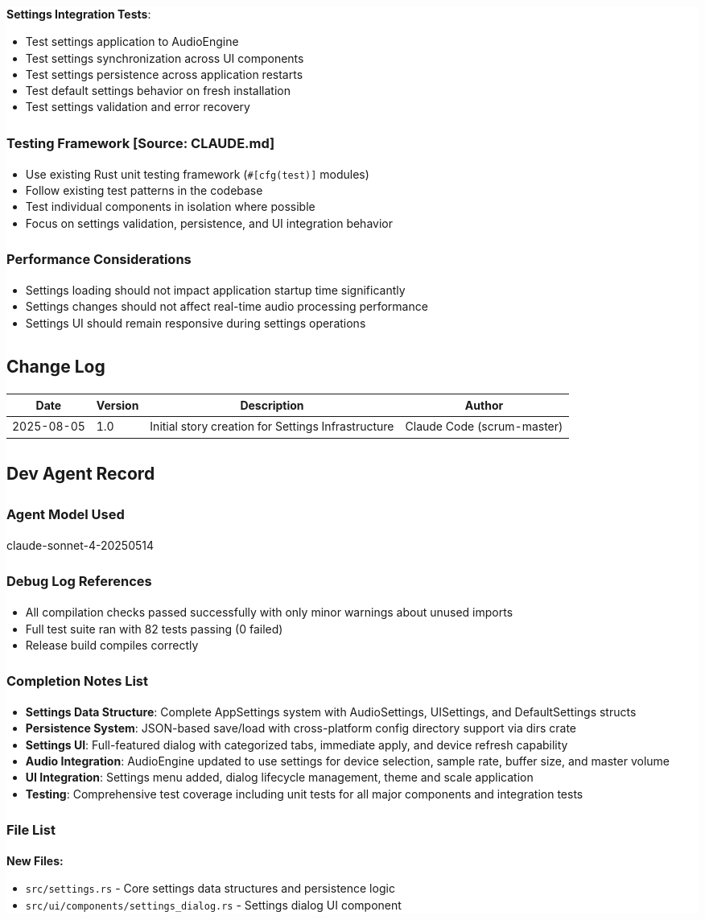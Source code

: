 **Settings Integration Tests**:
- Test settings application to AudioEngine
- Test settings synchronization across UI components
- Test settings persistence across application restarts
- Test default settings behavior on fresh installation
- Test settings validation and error recovery

### Testing Framework [Source: CLAUDE.md]
- Use existing Rust unit testing framework (`#[cfg(test)]` modules)
- Follow existing test patterns in the codebase
- Test individual components in isolation where possible
- Focus on settings validation, persistence, and UI integration behavior

### Performance Considerations
- Settings loading should not impact application startup time significantly
- Settings changes should not affect real-time audio processing performance
- Settings UI should remain responsive during settings operations

## Change Log
| Date | Version | Description | Author |
|------|---------|-------------|---------|
| 2025-08-05 | 1.0 | Initial story creation for Settings Infrastructure | Claude Code (scrum-master) |

## Dev Agent Record

### Agent Model Used
claude-sonnet-4-20250514

### Debug Log References
- All compilation checks passed successfully with only minor warnings about unused imports
- Full test suite ran with 82 tests passing (0 failed)
- Release build compiles correctly

### Completion Notes List
- **Settings Data Structure**: Complete AppSettings system with AudioSettings, UISettings, and DefaultSettings structs
- **Persistence System**: JSON-based save/load with cross-platform config directory support via dirs crate
- **Settings UI**: Full-featured dialog with categorized tabs, immediate apply, and device refresh capability
- **Audio Integration**: AudioEngine updated to use settings for device selection, sample rate, buffer size, and master volume
- **UI Integration**: Settings menu added, dialog lifecycle management, theme and scale application
- **Testing**: Comprehensive test coverage including unit tests for all major components and integration tests

### File List
**New Files:**
- `src/settings.rs` - Core settings data structures and persistence logic
- `src/ui/components/settings_dialog.rs` - Settings dialog UI component
